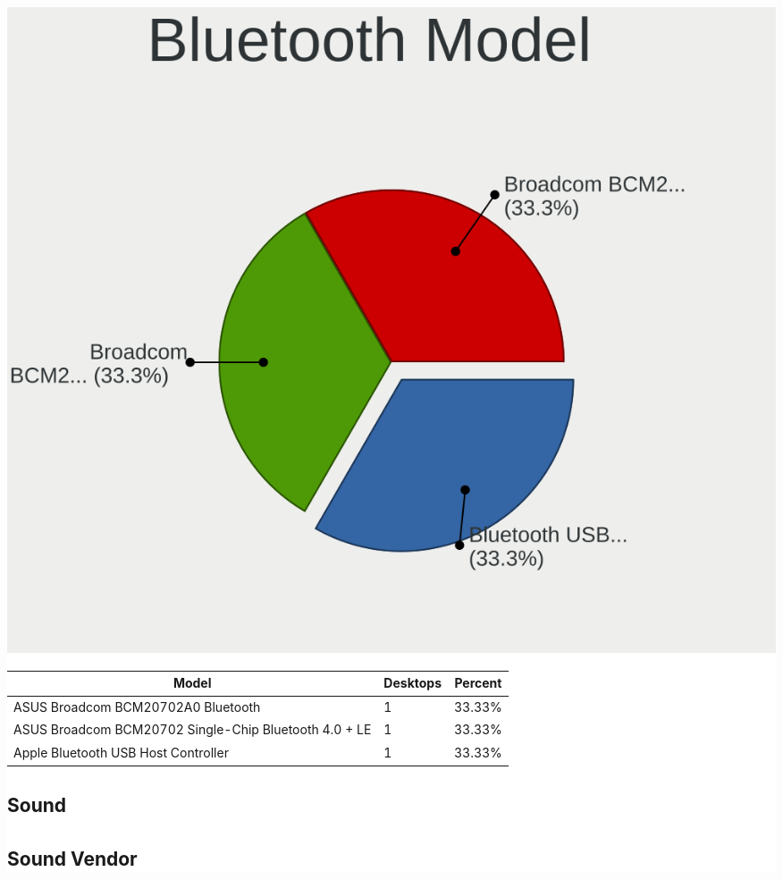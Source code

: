 ![Bluetooth Model](./images/pie_chart/bt_model.svg)


| Model                                                 | Desktops | Percent |
|-------------------------------------------------------|----------|---------|
| ASUS Broadcom BCM20702A0 Bluetooth                    | 1        | 33.33%  |
| ASUS Broadcom BCM20702 Single-Chip Bluetooth 4.0 + LE | 1        | 33.33%  |
| Apple Bluetooth USB Host Controller                   | 1        | 33.33%  |

Sound
-----

Sound Vendor
------------
